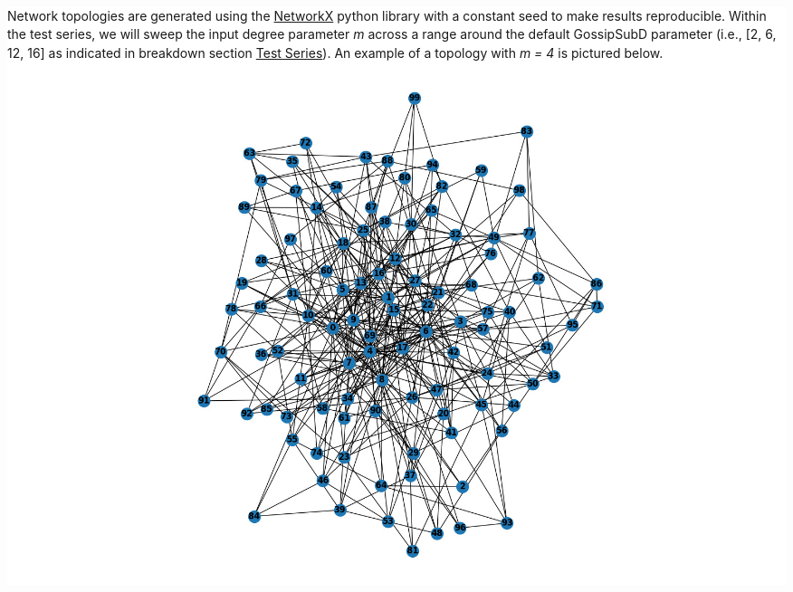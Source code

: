 Network topologies are generated using the [NetworkX](https://networkx.github.io/) python library with a constant seed to make results reproducible. Within the test series, we will sweep the input degree parameter *m* across a range around the default GossipSubD parameter (i.e., [2, 6, 12, 16] as indicated in breakdown section [Test Series](#Test-Series)). An example of a topology with *m = 4* is pictured below.

<p align="center">
    <img src="barabasi-albert-topology-degree-4.jpeg" width="60%">
</p>
